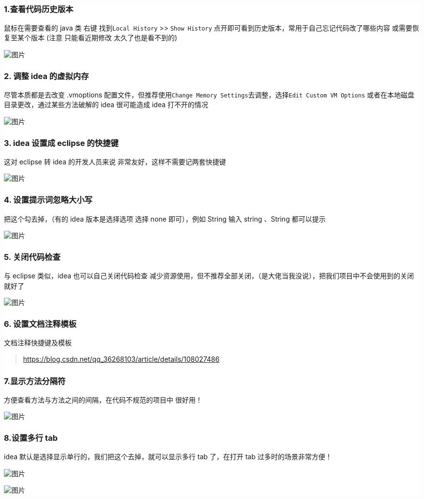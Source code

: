 ### 1.查看代码历史版本

鼠标在需要查看的 java 类 右键 找到`Local History` >> `Show History` 点开即可看到历史版本，常用于自己忘记代码改了哪些内容
或需要恢复至某个版本 (注意 只能看近期修改 太久了也是看不到的)

![图片](https://bitbucket.org/xlc520/blogasset/raw/main/images3/640-1674302588592-0.png)

### 2. 调整 idea 的虚拟内存

尽管本质都是去改变 .vmoptions 配置文件，但推荐使用`Change Memory Settings`去调整，选择`Edit Custom VM Options`
或者在本地磁盘目录更改，通过某些方法破解的 idea 很可能造成 idea 打不开的情况

![图片](https://bitbucket.org/xlc520/blogasset/raw/main/images3/640-1674302588592-1.png)

### 3. idea 设置成 eclipse 的快捷键

这对 eclipse 转 idea 的开发人员来说 非常友好，这样不需要记两套快捷键

![图片](https://bitbucket.org/xlc520/blogasset/raw/main/images3/640-1674302588592-2.png)

### 4. 设置提示词忽略大小写

把这个勾去掉，（有的 idea 版本是选择选项 选择 none 即可），例如 String 输入 string 、String 都可以提示

![图片](https://bitbucket.org/xlc520/blogasset/raw/main/images3/640-1674302588592-3.png)

### 5. 关闭代码检查

与 eclipse 类似，idea 也可以自己关闭代码检查 减少资源使用，但不推荐全部关闭，（是大佬当我没说），把我们项目中不会使用到的关闭就好了

![图片](https://bitbucket.org/xlc520/blogasset/raw/main/images3/640-1674302588592-4.png)

### 6. 设置文档注释模板

文档注释快捷键及模板

> <https://blog.csdn.net/qq_36268103/article/details/108027486>

### 7.显示方法分隔符

方便查看方法与方法之间的间隔，在代码不规范的项目中 很好用！

![图片](https://bitbucket.org/xlc520/blogasset/raw/main/images3/640-1674302588592-5.png)

### 8.设置多行 tab

idea 默认是选择显示单行的，我们把这个去掉，就可以显示多行 tab 了，在打开 tab 过多时的场景非常方便！

![图片](https://bitbucket.org/xlc520/blogasset/raw/main/images3/640-1674302588593-6.png)

![图片](https://bitbucket.org/xlc520/blogasset/raw/main/images3/640-1674302588593-7.png)

